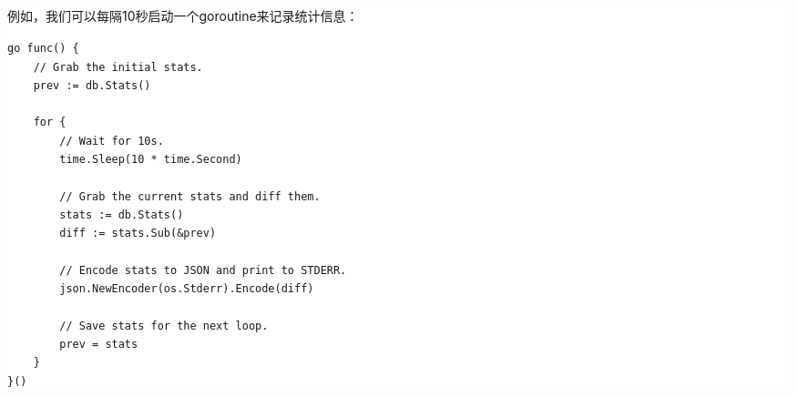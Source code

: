 例如，我们可以每隔10秒启动一个goroutine来记录统计信息：
```
go func() {
	// Grab the initial stats.
	prev := db.Stats()

	for {
		// Wait for 10s.
		time.Sleep(10 * time.Second)

		// Grab the current stats and diff them.
		stats := db.Stats()
		diff := stats.Sub(&prev)

		// Encode stats to JSON and print to STDERR.
		json.NewEncoder(os.Stderr).Encode(diff)

		// Save stats for the next loop.
		prev = stats
	}
}()
```